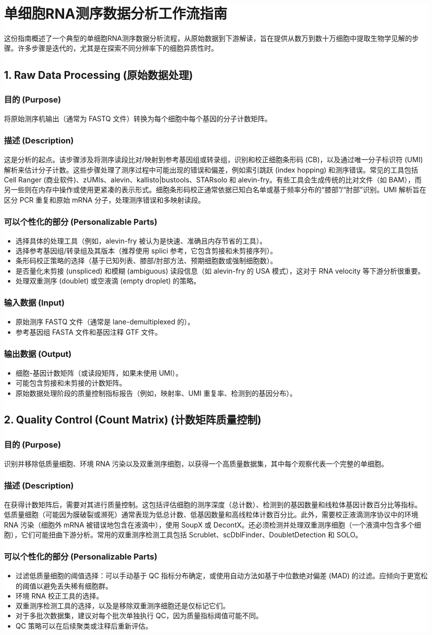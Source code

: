 # 单细胞RNA测序数据分析工作流指南

这份指南概述了一个典型的单细胞RNA测序数据分析流程，从原始数据到下游解读，旨在提供从数万到数十万细胞中提取生物学见解的步骤。许多步骤是迭代的，尤其是在探索不同分辨率下的细胞异质性时。

## 1. Raw Data Processing (原始数据处理)

### 目的 (Purpose)
将原始测序机输出（通常为 FASTQ 文件）转换为每个细胞中每个基因的分子计数矩阵。

### 描述 (Description)
这是分析的起点。该步骤涉及将测序读段比对/映射到参考基因组或转录组，识别和校正细胞条形码 (CB)，以及通过唯一分子标识符 (UMI) 解析来估计分子计数。这些步骤处理了测序过程中可能出现的错误和偏差，例如索引跳跃 (index hopping) 和测序错误。常见的工具包括 Cell Ranger (商业软件)、zUMIs、alevin、kallisto|bustools、STARsolo 和 alevin-fry。有些工具会生成传统的比对文件（如 BAM），而另一些则在内存中操作或使用更紧凑的表示形式。细胞条形码校正通常依据已知白名单或基于频率分布的“膝部”/“肘部”识别。UMI 解析旨在区分 PCR 重复和原始 mRNA 分子，处理测序错误和多映射读段。

### 可以个性化的部分 (Personalizable Parts)
- 选择具体的处理工具（例如，alevin-fry 被认为是快速、准确且内存节省的工具）。
- 选择参考基因组/转录组及其版本（推荐使用 splici 参考，它包含剪接和未剪接序列）。
- 条形码校正策略的选择（基于已知列表、膝部/肘部方法、预期细胞数或强制细胞数）。
- 是否量化未剪接 (unspliced) 和模糊 (ambiguous) 读段信息（如 alevin-fry 的 USA 模式），这对于 RNA velocity 等下游分析很重要。
- 处理双重测序 (doublet) 或空液滴 (empty droplet) 的策略。

### 输入数据 (Input)
- 原始测序 FASTQ 文件（通常是 lane-demultiplexed 的）。
- 参考基因组 FASTA 文件和基因注释 GTF 文件。

### 输出数据 (Output)
- 细胞-基因计数矩阵（或读段矩阵，如果未使用 UMI）。
- 可能包含剪接和未剪接的计数矩阵。
- 原始数据处理阶段的质量控制指标报告（例如，映射率、UMI 重复率、检测到的基因分布）。

## 2. Quality Control (Count Matrix) (计数矩阵质量控制)

### 目的 (Purpose)
识别并移除低质量细胞、环境 RNA 污染以及双重测序细胞，以获得一个高质量数据集，其中每个观察代表一个完整的单细胞。

### 描述 (Description)
在获得计数矩阵后，需要对其进行质量控制。这包括评估细胞的测序深度（总计数）、检测到的基因数量和线粒体基因计数百分比等指标。低质量细胞（可能因为膜破裂或濒死）通常表现为低总计数、低基因数量和高线粒体计数百分比。此外，需要校正液滴测序协议中的环境 RNA 污染（细胞外 mRNA 被错误地包含在液滴中），使用 SoupX 或 DecontX。还必须检测并处理双重测序细胞（一个液滴中包含多个细胞），它们可能扭曲下游分析。常用的双重测序检测工具包括 Scrublet、scDblFinder、DoubletDetection 和 SOLO。

### 可以个性化的部分 (Personalizable Parts)
- 过滤低质量细胞的阈值选择：可以手动基于 QC 指标分布确定，或使用自动方法如基于中位数绝对偏差 (MAD) 的过滤。应倾向于更宽松的阈值以避免丢失稀有细胞群。
- 环境 RNA 校正工具的选择。
- 双重测序检测工具的选择，以及是移除双重测序细胞还是仅标记它们。
- 对于多批次数据集，建议对每个批次单独执行 QC，因为质量指标阈值可能不同。
- QC 策略可以在后续聚类或注释后重新评估。

